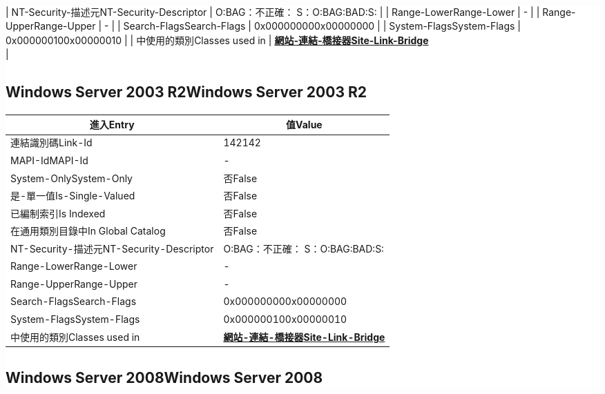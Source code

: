 | <span data-ttu-id="99bcd-194">NT-Security-描述元</span><span class="sxs-lookup"><span data-stu-id="99bcd-194">NT-Security-Descriptor</span></span> | <span data-ttu-id="99bcd-195">O:BAG：不正確： S：</span><span class="sxs-lookup"><span data-stu-id="99bcd-195">O:BAG:BAD:S:</span></span>                                            |
| <span data-ttu-id="99bcd-196">Range-Lower</span><span class="sxs-lookup"><span data-stu-id="99bcd-196">Range-Lower</span></span>            | \-                                                      |
| <span data-ttu-id="99bcd-197">Range-Upper</span><span class="sxs-lookup"><span data-stu-id="99bcd-197">Range-Upper</span></span>            | \-                                                      |
| <span data-ttu-id="99bcd-198">Search-Flags</span><span class="sxs-lookup"><span data-stu-id="99bcd-198">Search-Flags</span></span>           | <span data-ttu-id="99bcd-199">0x00000000</span><span class="sxs-lookup"><span data-stu-id="99bcd-199">0x00000000</span></span>                                              |
| <span data-ttu-id="99bcd-200">System-Flags</span><span class="sxs-lookup"><span data-stu-id="99bcd-200">System-Flags</span></span>           | <span data-ttu-id="99bcd-201">0x00000010</span><span class="sxs-lookup"><span data-stu-id="99bcd-201">0x00000010</span></span>                                              |
| <span data-ttu-id="99bcd-202">中使用的類別</span><span class="sxs-lookup"><span data-stu-id="99bcd-202">Classes used in</span></span>        | [<span data-ttu-id="99bcd-203">**網站-連結-橋接器**</span><span class="sxs-lookup"><span data-stu-id="99bcd-203">**Site-Link-Bridge**</span></span>](c-sitelinkbridge.md)<br/> |



## <a name="windows-server-2003-r2"></a><span data-ttu-id="99bcd-204">Windows Server 2003 R2</span><span class="sxs-lookup"><span data-stu-id="99bcd-204">Windows Server 2003 R2</span></span>



| <span data-ttu-id="99bcd-205">進入</span><span class="sxs-lookup"><span data-stu-id="99bcd-205">Entry</span></span> | <span data-ttu-id="99bcd-206">值</span><span class="sxs-lookup"><span data-stu-id="99bcd-206">Value</span></span> |
|------------------------|---------------------------------------------------------|
| <span data-ttu-id="99bcd-207">連結識別碼</span><span class="sxs-lookup"><span data-stu-id="99bcd-207">Link-Id</span></span>                | <span data-ttu-id="99bcd-208">142</span><span class="sxs-lookup"><span data-stu-id="99bcd-208">142</span></span>                                                     |
| <span data-ttu-id="99bcd-209">MAPI-Id</span><span class="sxs-lookup"><span data-stu-id="99bcd-209">MAPI-Id</span></span>                | \-                                                      |
| <span data-ttu-id="99bcd-210">System-Only</span><span class="sxs-lookup"><span data-stu-id="99bcd-210">System-Only</span></span>            | <span data-ttu-id="99bcd-211">否</span><span class="sxs-lookup"><span data-stu-id="99bcd-211">False</span></span>                                                   |
| <span data-ttu-id="99bcd-212">是-單一值</span><span class="sxs-lookup"><span data-stu-id="99bcd-212">Is-Single-Valued</span></span>       | <span data-ttu-id="99bcd-213">否</span><span class="sxs-lookup"><span data-stu-id="99bcd-213">False</span></span>                                                   |
| <span data-ttu-id="99bcd-214">已編制索引</span><span class="sxs-lookup"><span data-stu-id="99bcd-214">Is Indexed</span></span>             | <span data-ttu-id="99bcd-215">否</span><span class="sxs-lookup"><span data-stu-id="99bcd-215">False</span></span>                                                   |
| <span data-ttu-id="99bcd-216">在通用類別目錄中</span><span class="sxs-lookup"><span data-stu-id="99bcd-216">In Global Catalog</span></span>      | <span data-ttu-id="99bcd-217">否</span><span class="sxs-lookup"><span data-stu-id="99bcd-217">False</span></span>                                                   |
| <span data-ttu-id="99bcd-218">NT-Security-描述元</span><span class="sxs-lookup"><span data-stu-id="99bcd-218">NT-Security-Descriptor</span></span> | <span data-ttu-id="99bcd-219">O:BAG：不正確： S：</span><span class="sxs-lookup"><span data-stu-id="99bcd-219">O:BAG:BAD:S:</span></span>                                            |
| <span data-ttu-id="99bcd-220">Range-Lower</span><span class="sxs-lookup"><span data-stu-id="99bcd-220">Range-Lower</span></span>            | \-                                                      |
| <span data-ttu-id="99bcd-221">Range-Upper</span><span class="sxs-lookup"><span data-stu-id="99bcd-221">Range-Upper</span></span>            | \-                                                      |
| <span data-ttu-id="99bcd-222">Search-Flags</span><span class="sxs-lookup"><span data-stu-id="99bcd-222">Search-Flags</span></span>           | <span data-ttu-id="99bcd-223">0x00000000</span><span class="sxs-lookup"><span data-stu-id="99bcd-223">0x00000000</span></span>                                              |
| <span data-ttu-id="99bcd-224">System-Flags</span><span class="sxs-lookup"><span data-stu-id="99bcd-224">System-Flags</span></span>           | <span data-ttu-id="99bcd-225">0x00000010</span><span class="sxs-lookup"><span data-stu-id="99bcd-225">0x00000010</span></span>                                              |
| <span data-ttu-id="99bcd-226">中使用的類別</span><span class="sxs-lookup"><span data-stu-id="99bcd-226">Classes used in</span></span>        | [<span data-ttu-id="99bcd-227">**網站-連結-橋接器**</span><span class="sxs-lookup"><span data-stu-id="99bcd-227">**Site-Link-Bridge**</span></span>](c-sitelinkbridge.md)<br/> |



## <a name="windows-server-2008"></a><span data-ttu-id="99bcd-228">Windows Server 2008</span><span class="sxs-lookup"><span data-stu-id="99bcd-228">Windows Server 2008</span></span>


